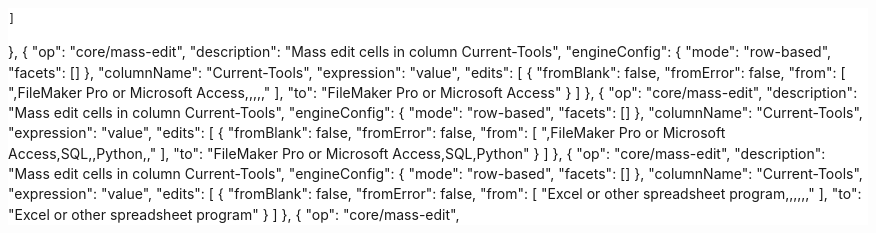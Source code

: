     ]
  },
  {
    "op": "core/mass-edit",
    "description": "Mass edit cells in column Current-Tools",
    "engineConfig": {
      "mode": "row-based",
      "facets": []
    },
    "columnName": "Current-Tools",
    "expression": "value",
    "edits": [
      {
        "fromBlank": false,
        "fromError": false,
        "from": [
          ",FileMaker Pro or Microsoft Access,,,,,"
        ],
        "to": "FileMaker Pro or Microsoft Access"
      }
    ]
  },
  {
    "op": "core/mass-edit",
    "description": "Mass edit cells in column Current-Tools",
    "engineConfig": {
      "mode": "row-based",
      "facets": []
    },
    "columnName": "Current-Tools",
    "expression": "value",
    "edits": [
      {
        "fromBlank": false,
        "fromError": false,
        "from": [
          ",FileMaker Pro or Microsoft Access,SQL,,Python,,"
        ],
        "to": "FileMaker Pro or Microsoft Access,SQL,Python"
      }
    ]
  },
  {
    "op": "core/mass-edit",
    "description": "Mass edit cells in column Current-Tools",
    "engineConfig": {
      "mode": "row-based",
      "facets": []
    },
    "columnName": "Current-Tools",
    "expression": "value",
    "edits": [
      {
        "fromBlank": false,
        "fromError": false,
        "from": [
          "Excel or other spreadsheet program,,,,,,"
        ],
        "to": "Excel or other spreadsheet program"
      }
    ]
  },
  {
    "op": "core/mass-edit",